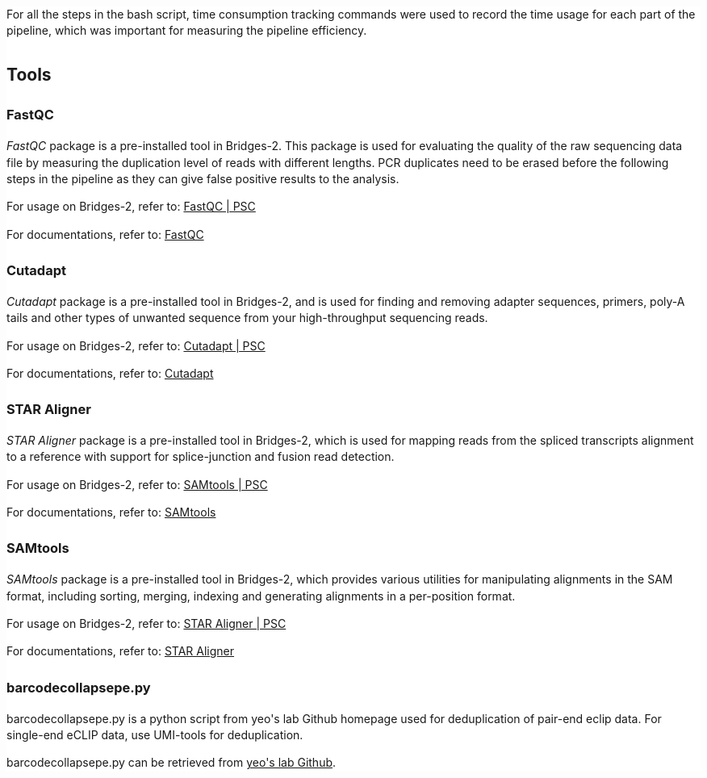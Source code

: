 For all the steps in the bash script, time consumption tracking commands were used to record the time usage for each part of the pipeline, which was important for measuring the pipeline efficiency.

## Tools

### FastQC

_FastQC_ package is a pre-installed tool in Bridges-2. This package is used for evaluating the quality of the raw sequencing data file by measuring the duplication level of reads with different lengths. PCR duplicates need to be erased before the following steps in the pipeline as they can give false positive results to the analysis.

For usage on Bridges-2, refer to: [FastQC | PSC](https://www.psc.edu/resources/software/fastqc)

For documentations, refer to: [FastQC](https://www.bioinformatics.babraham.ac.uk/projects/fastqc/)

### Cutadapt

_Cutadapt_ package is a pre-installed tool in Bridges-2, and is used for finding and removing adapter sequences, primers, poly-A tails and other types of unwanted sequence from your high-throughput sequencing reads.

For usage on Bridges-2, refer to: [Cutadapt | PSC](https://www.psc.edu/resources/software/cutadapt/)

For documentations, refer to: [Cutadapt](https://cutadapt.readthedocs.io/en/stable/)

### STAR Aligner

_STAR Aligner_ package is a pre-installed tool in Bridges-2, which is used for mapping reads from the spliced transcripts alignment to a reference with support for splice-junction and fusion read detection.

For usage on Bridges-2, refer to: [SAMtools | PSC](https://www.psc.edu/resources/software/samtools/)

For documentations, refer to: [SAMtools](http://samtools.sourceforge.net/)

### SAMtools

_SAMtools_ package is a pre-installed tool in Bridges-2, which provides various utilities for manipulating alignments in the SAM format, including sorting, merging, indexing and generating alignments in a per-position format.

For usage on Bridges-2, refer to: [STAR Aligner | PSC](https://www.psc.edu/resources/software/star-aligner/)

For documentations, refer to: [STAR Aligner](https://github.com/alexdobin/STAR)

### barcodecollapsepe.py

barcodecollapsepe.py is a python script from yeo's lab Github homepage used for deduplication of pair-end eclip data. For single-end eCLIP data, use UMI-tools for deduplication.

barcodecollapsepe.py can be retrieved from [yeo's lab Github](https://github.com/yeolab/eclip).
